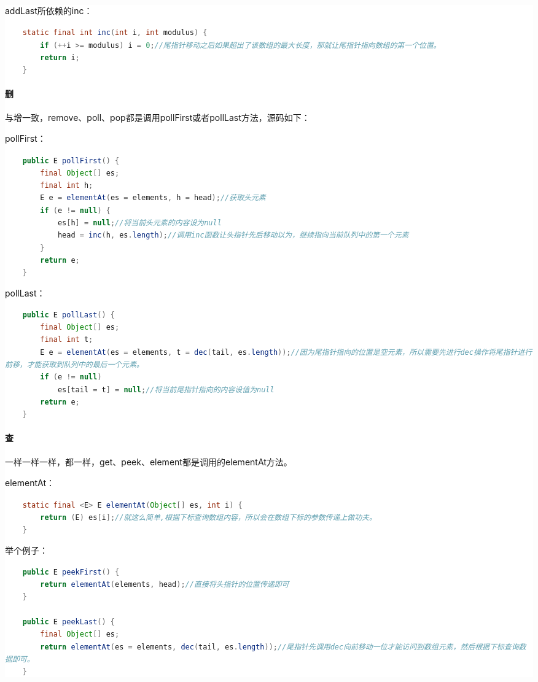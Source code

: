 addLast所依赖的inc：

```java
    static final int inc(int i, int modulus) {
        if (++i >= modulus) i = 0;//尾指针移动之后如果超出了该数组的最大长度，那就让尾指针指向数组的第一个位置。
        return i;
    }
```

#### 删

与增一致，remove、poll、pop都是调用pollFirst或者pollLast方法，源码如下：

pollFirst：

```java
    public E pollFirst() {
        final Object[] es;
        final int h;
        E e = elementAt(es = elements, h = head);//获取头元素
        if (e != null) {
            es[h] = null;//将当前头元素的内容设为null
            head = inc(h, es.length);//调用inc函数让头指针先后移动以为，继续指向当前队列中的第一个元素
        }
        return e;
    }
```

pollLast：

```java
    public E pollLast() {
        final Object[] es;
        final int t;
        E e = elementAt(es = elements, t = dec(tail, es.length));//因为尾指针指向的位置是空元素，所以需要先进行dec操作将尾指针进行前移，才能获取到队列中的最后一个元素。
        if (e != null)
            es[tail = t] = null;//将当前尾指针指向的内容设值为null
        return e;
    }
```

#### 查

一样一样一样，都一样，get、peek、element都是调用的elementAt方法。

elementAt：

```java
    static final <E> E elementAt(Object[] es, int i) {
        return (E) es[i];//就这么简单,根据下标查询数组内容，所以会在数组下标的参数传递上做功夫。
    }
```

举个例子：

```java
    public E peekFirst() {
        return elementAt(elements, head);//直接将头指针的位置传递即可
    }

    public E peekLast() {
        final Object[] es;
        return elementAt(es = elements, dec(tail, es.length));//尾指针先调用dec向前移动一位才能访问到数组元素，然后根据下标查询数据即可。
    }
```
